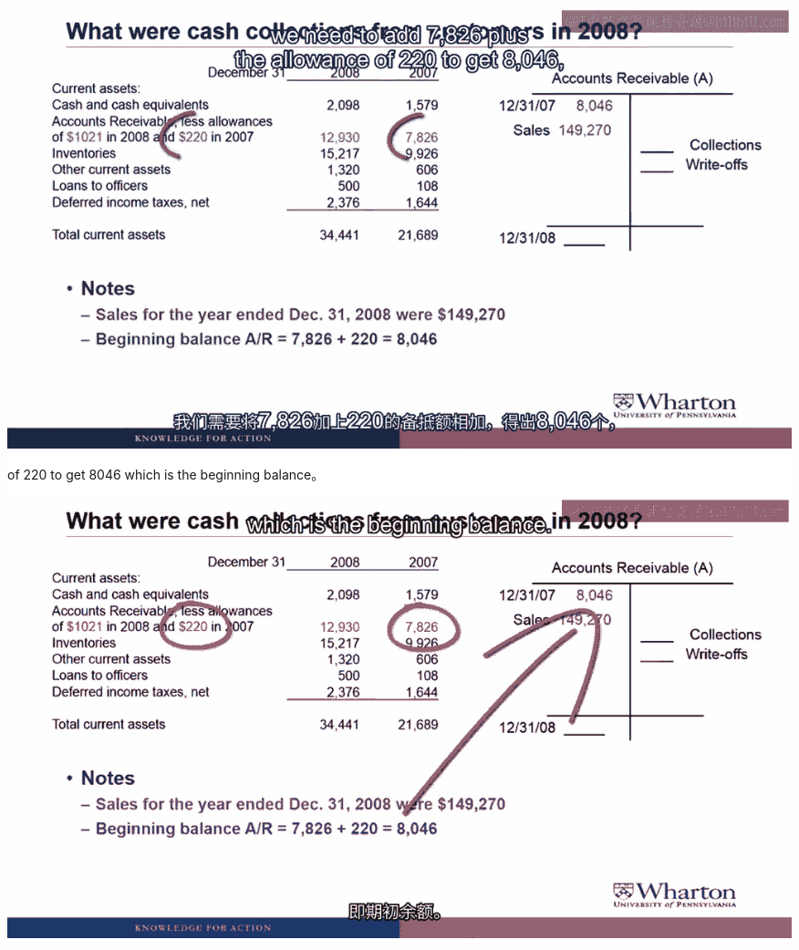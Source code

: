 ![](img/68edbe7a70918e366bd75611a3d020e1_100.png)

of 220 to get 8046 which is the beginning balance。

![](img/68edbe7a70918e366bd75611a3d020e1_102.png)
